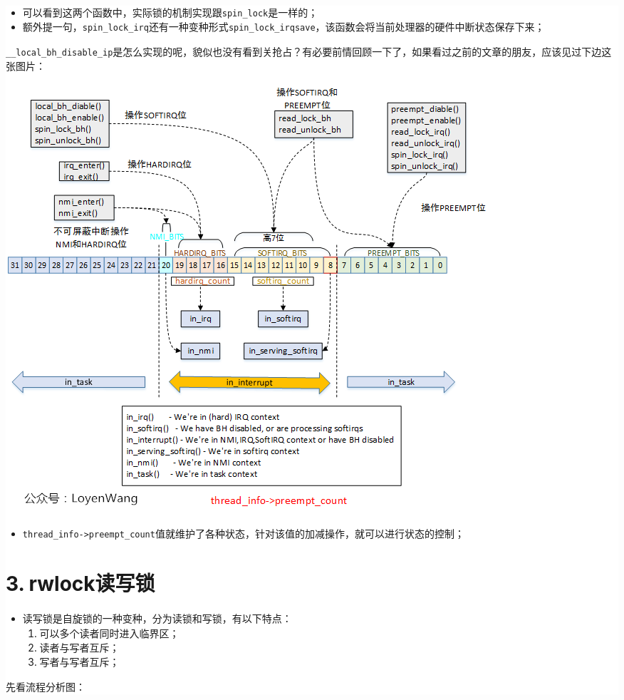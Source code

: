 - 可以看到这两个函数中，实际锁的机制实现跟`spin_lock`是一样的；
- 额外提一句，`spin_lock_irq`还有一种变种形式`spin_lock_irqsave`，该函数会将当前处理器的硬件中断状态保存下来；

`__local_bh_disable_ip`是怎么实现的呢，貌似也没有看到关抢占？有必要前情回顾一下了，如果看过之前的文章的朋友，应该见过下边这张图片：

![](img/spinlock6.png)

- `thread_info->preempt_count`值就维护了各种状态，针对该值的加减操作，就可以进行状态的控制；

# 3. rwlock读写锁

- 读写锁是自旋锁的一种变种，分为读锁和写锁，有以下特点：
  1. 可以多个读者同时进入临界区；
  2. 读者与写者互斥；
  3. 写者与写者互斥；

先看流程分析图：
